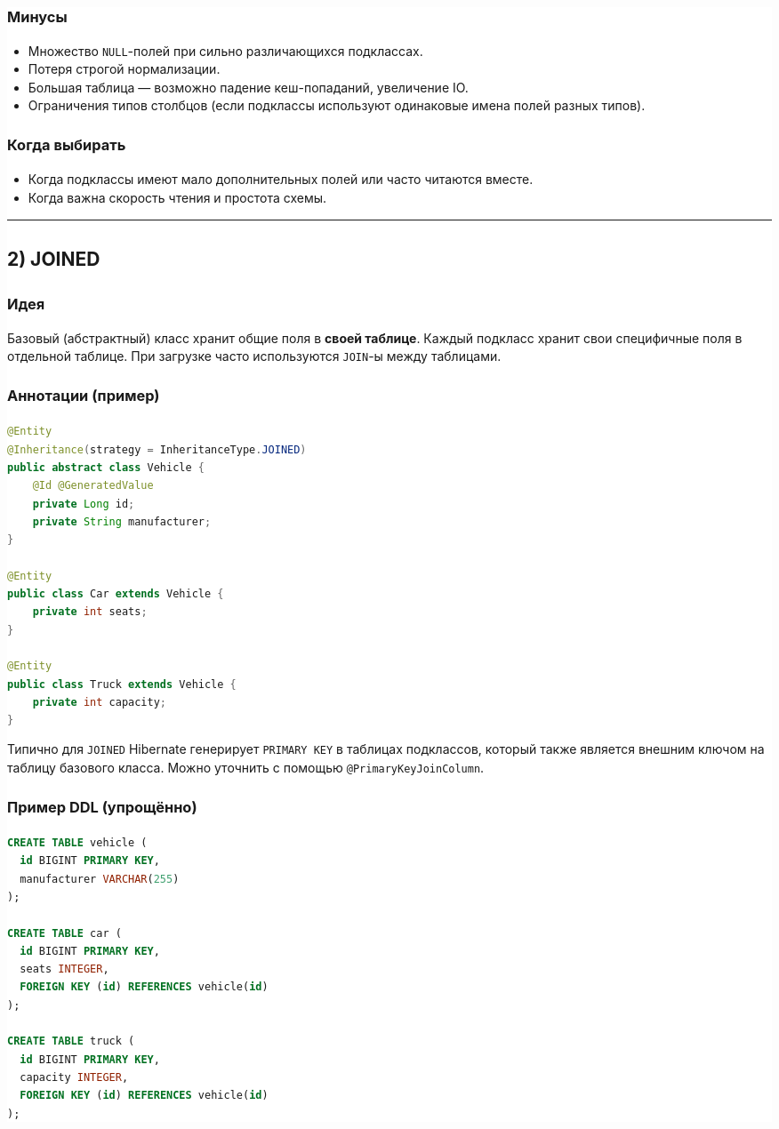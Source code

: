 ### Минусы
- Множество `NULL`-полей при сильно различающихся подклассах.
- Потеря строгой нормализации.
- Большая таблица — возможно падение кеш-попаданий, увеличение IO.
- Ограничения типов столбцов (если подклассы используют одинаковые имена полей разных типов).

### Когда выбирать
- Когда подклассы имеют мало дополнительных полей или часто читаются вместе.
- Когда важна скорость чтения и простота схемы.

---

## 2) JOINED

### Идея
Базовый (абстрактный) класс хранит общие поля в **своей таблице**. Каждый подкласс хранит свои специфичные поля в отдельной таблице. При загрузке часто используются `JOIN`-ы между таблицами.

### Аннотации (пример)
```java
@Entity
@Inheritance(strategy = InheritanceType.JOINED)
public abstract class Vehicle {
    @Id @GeneratedValue
    private Long id;
    private String manufacturer;
}

@Entity
public class Car extends Vehicle {
    private int seats;
}

@Entity
public class Truck extends Vehicle {
    private int capacity;
}
```

Типично для `JOINED` Hibernate генерирует `PRIMARY KEY` в таблицах подклассов, который также является внешним ключом на таблицу базового класса. Можно уточнить с помощью `@PrimaryKeyJoinColumn`.

### Пример DDL (упрощённо)
```sql
CREATE TABLE vehicle (
  id BIGINT PRIMARY KEY,
  manufacturer VARCHAR(255)
);

CREATE TABLE car (
  id BIGINT PRIMARY KEY,
  seats INTEGER,
  FOREIGN KEY (id) REFERENCES vehicle(id)
);

CREATE TABLE truck (
  id BIGINT PRIMARY KEY,
  capacity INTEGER,
  FOREIGN KEY (id) REFERENCES vehicle(id)
);
```

